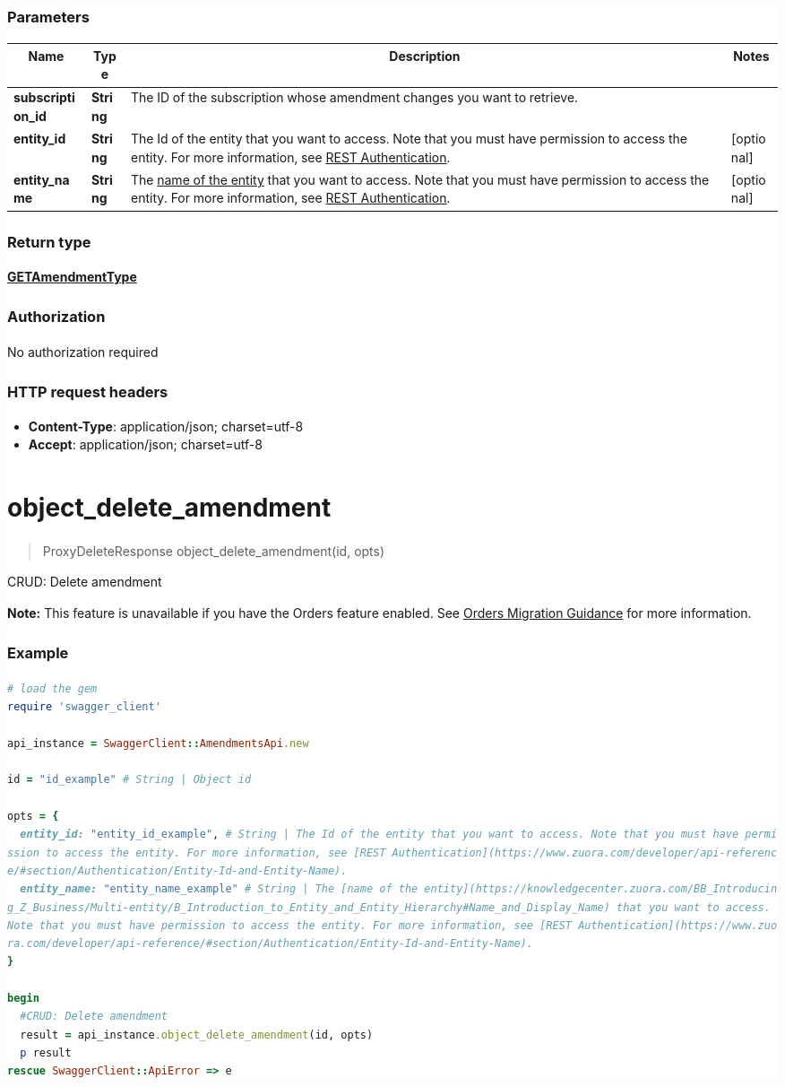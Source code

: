 
### Parameters

Name | Type | Description  | Notes
------------- | ------------- | ------------- | -------------
 **subscription_id** | **String**| The ID of the subscription whose amendment changes you want to retrieve. | 
 **entity_id** | **String**| The Id of the entity that you want to access. Note that you must have permission to access the entity. For more information, see [REST Authentication](https://www.zuora.com/developer/api-reference/#section/Authentication/Entity-Id-and-Entity-Name). | [optional] 
 **entity_name** | **String**| The [name of the entity](https://knowledgecenter.zuora.com/BB_Introducing_Z_Business/Multi-entity/B_Introduction_to_Entity_and_Entity_Hierarchy#Name_and_Display_Name) that you want to access. Note that you must have permission to access the entity. For more information, see [REST Authentication](https://www.zuora.com/developer/api-reference/#section/Authentication/Entity-Id-and-Entity-Name). | [optional] 

### Return type

[**GETAmendmentType**](GETAmendmentType.md)

### Authorization

No authorization required

### HTTP request headers

 - **Content-Type**: application/json; charset=utf-8
 - **Accept**: application/json; charset=utf-8



# **object_delete_amendment**
> ProxyDeleteResponse object_delete_amendment(id, opts)

CRUD: Delete amendment

**Note:** This feature is unavailable if you have the Orders feature enabled. See [Orders Migration Guidance](https://knowledgecenter.zuora.com/BC_Subscription_Management/Orders/AB_Orders_Migration_Guidance) for more information. 

### Example
```ruby
# load the gem
require 'swagger_client'

api_instance = SwaggerClient::AmendmentsApi.new

id = "id_example" # String | Object id

opts = { 
  entity_id: "entity_id_example", # String | The Id of the entity that you want to access. Note that you must have permission to access the entity. For more information, see [REST Authentication](https://www.zuora.com/developer/api-reference/#section/Authentication/Entity-Id-and-Entity-Name).
  entity_name: "entity_name_example" # String | The [name of the entity](https://knowledgecenter.zuora.com/BB_Introducing_Z_Business/Multi-entity/B_Introduction_to_Entity_and_Entity_Hierarchy#Name_and_Display_Name) that you want to access. Note that you must have permission to access the entity. For more information, see [REST Authentication](https://www.zuora.com/developer/api-reference/#section/Authentication/Entity-Id-and-Entity-Name).
}

begin
  #CRUD: Delete amendment
  result = api_instance.object_delete_amendment(id, opts)
  p result
rescue SwaggerClient::ApiError => e
```
